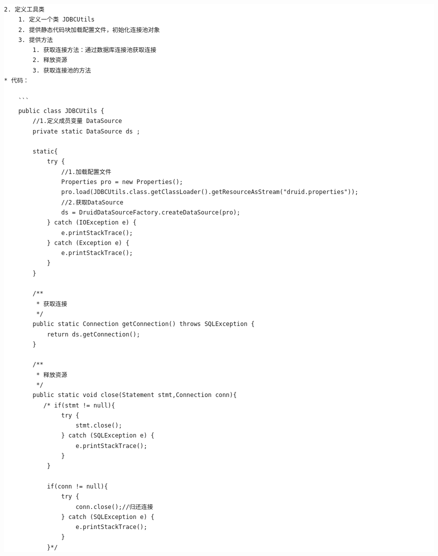 	2. 定义工具类
		1. 定义一个类 JDBCUtils
		2. 提供静态代码块加载配置文件，初始化连接池对象
		3. 提供方法
			1. 获取连接方法：通过数据库连接池获取连接
			2. 释放资源
			3. 获取连接池的方法
	* 代码：
		
		```
		public class JDBCUtils {
		    //1.定义成员变量 DataSource
		    private static DataSource ds ;
		
		    static{
		        try {
		            //1.加载配置文件
		            Properties pro = new Properties();
		            pro.load(JDBCUtils.class.getClassLoader().getResourceAsStream("druid.properties"));
		            //2.获取DataSource
		            ds = DruidDataSourceFactory.createDataSource(pro);
		        } catch (IOException e) {
		            e.printStackTrace();
		        } catch (Exception e) {
		            e.printStackTrace();
		        }
		    }
		
		    /**
		     * 获取连接
		     */
		    public static Connection getConnection() throws SQLException {
		        return ds.getConnection();
		    }
		
		    /**
		     * 释放资源
		     */
		    public static void close(Statement stmt,Connection conn){
		       /* if(stmt != null){
		            try {
		                stmt.close();
		            } catch (SQLException e) {
		                e.printStackTrace();
		            }
		        }
		
		        if(conn != null){
		            try {
		                conn.close();//归还连接
		            } catch (SQLException e) {
		                e.printStackTrace();
		            }
		        }*/
		